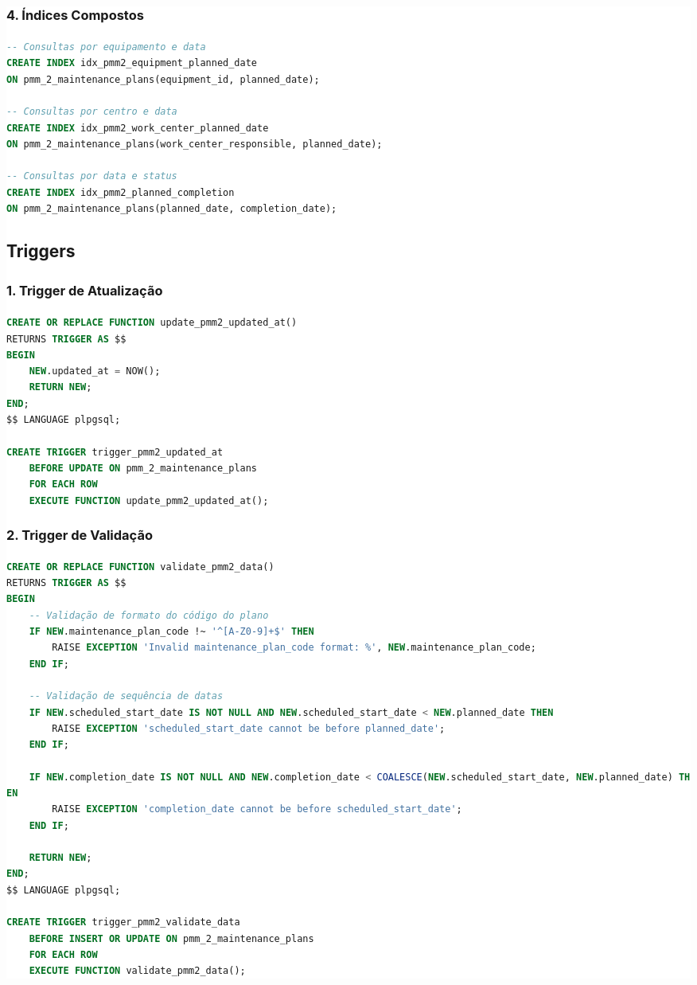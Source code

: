 ### 4. Índices Compostos
```sql
-- Consultas por equipamento e data
CREATE INDEX idx_pmm2_equipment_planned_date 
ON pmm_2_maintenance_plans(equipment_id, planned_date);

-- Consultas por centro e data
CREATE INDEX idx_pmm2_work_center_planned_date 
ON pmm_2_maintenance_plans(work_center_responsible, planned_date);

-- Consultas por data e status
CREATE INDEX idx_pmm2_planned_completion 
ON pmm_2_maintenance_plans(planned_date, completion_date);
```

## Triggers

### 1. Trigger de Atualização
```sql
CREATE OR REPLACE FUNCTION update_pmm2_updated_at()
RETURNS TRIGGER AS $$
BEGIN
    NEW.updated_at = NOW();
    RETURN NEW;
END;
$$ LANGUAGE plpgsql;

CREATE TRIGGER trigger_pmm2_updated_at
    BEFORE UPDATE ON pmm_2_maintenance_plans
    FOR EACH ROW
    EXECUTE FUNCTION update_pmm2_updated_at();
```

### 2. Trigger de Validação
```sql
CREATE OR REPLACE FUNCTION validate_pmm2_data()
RETURNS TRIGGER AS $$
BEGIN
    -- Validação de formato do código do plano
    IF NEW.maintenance_plan_code !~ '^[A-Z0-9]+$' THEN
        RAISE EXCEPTION 'Invalid maintenance_plan_code format: %', NEW.maintenance_plan_code;
    END IF;
    
    -- Validação de sequência de datas
    IF NEW.scheduled_start_date IS NOT NULL AND NEW.scheduled_start_date < NEW.planned_date THEN
        RAISE EXCEPTION 'scheduled_start_date cannot be before planned_date';
    END IF;
    
    IF NEW.completion_date IS NOT NULL AND NEW.completion_date < COALESCE(NEW.scheduled_start_date, NEW.planned_date) THEN
        RAISE EXCEPTION 'completion_date cannot be before scheduled_start_date';
    END IF;
    
    RETURN NEW;
END;
$$ LANGUAGE plpgsql;

CREATE TRIGGER trigger_pmm2_validate_data
    BEFORE INSERT OR UPDATE ON pmm_2_maintenance_plans
    FOR EACH ROW
    EXECUTE FUNCTION validate_pmm2_data();
```

